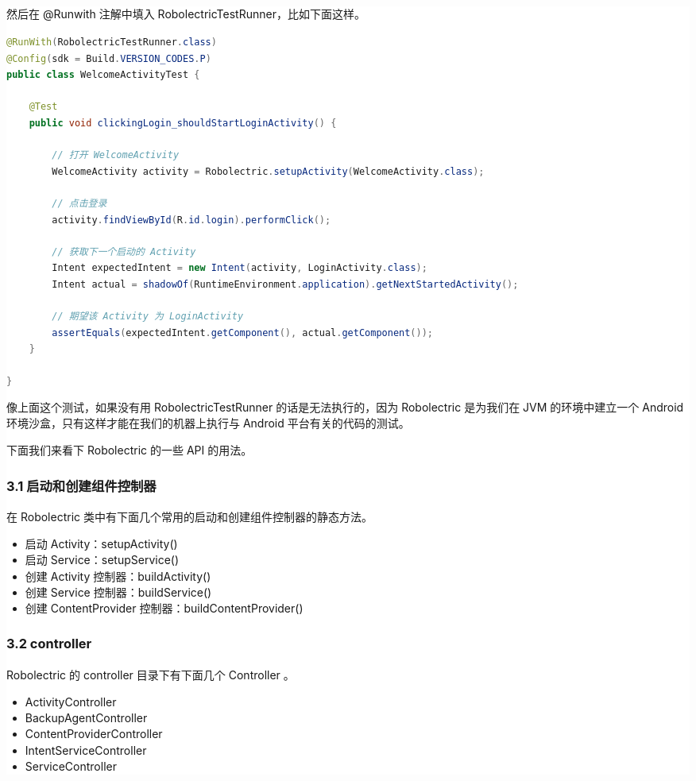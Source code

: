 

然后在 @Runwith 注解中填入 RobolectricTestRunner，比如下面这样。

```java
@RunWith(RobolectricTestRunner.class)
@Config(sdk = Build.VERSION_CODES.P)
public class WelcomeActivityTest {

    @Test
    public void clickingLogin_shouldStartLoginActivity() {
        
        // 打开 WelcomeActivity
        WelcomeActivity activity = Robolectric.setupActivity(WelcomeActivity.class);
      
        // 点击登录
        activity.findViewById(R.id.login).performClick();

        // 获取下一个启动的 Activity 
        Intent expectedIntent = new Intent(activity, LoginActivity.class);
        Intent actual = shadowOf(RuntimeEnvironment.application).getNextStartedActivity();
      
        // 期望该 Activity 为 LoginActivity
        assertEquals(expectedIntent.getComponent(), actual.getComponent());
    }
  
}

```

像上面这个测试，如果没有用 RobolectricTestRunner 的话是无法执行的，因为 Robolectric 是为我们在 JVM 的环境中建立一个 Android 环境沙盒，只有这样才能在我们的机器上执行与 Android 平台有关的代码的测试。



下面我们来看下 Robolectric 的一些 API 的用法。



### 3.1 启动和创建组件控制器

在 Robolectric 类中有下面几个常用的启动和创建组件控制器的静态方法。

* 启动 Activity：setupActivity()
* 启动 Service：setupService()
* 创建 Activity 控制器：buildActivity()
* 创建 Service 控制器：buildService()
* 创建 ContentProvider 控制器：buildContentProvider()



### 3.2 controller

Robolectric 的 controller 目录下有下面几个 Controller 。

* ActivityController
* BackupAgentController
* ContentProviderController
* IntentServiceController
* ServiceController
